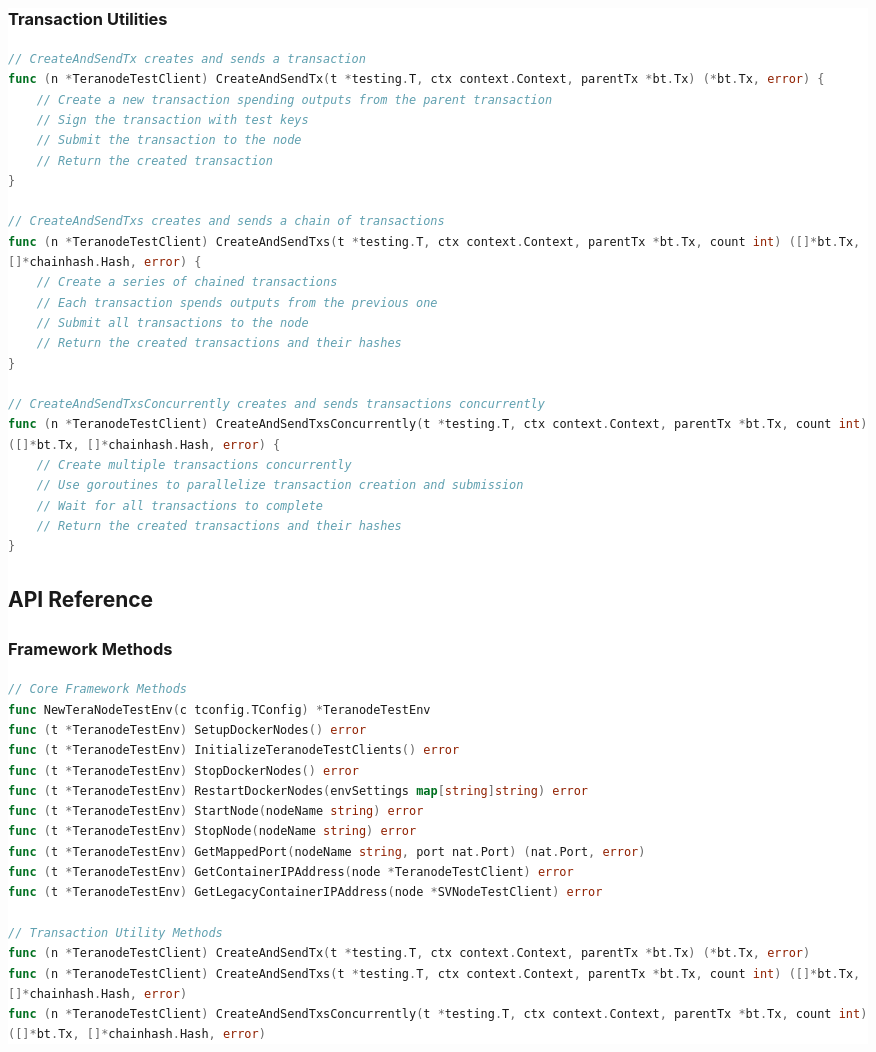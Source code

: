 ### Transaction Utilities

```go
// CreateAndSendTx creates and sends a transaction
func (n *TeranodeTestClient) CreateAndSendTx(t *testing.T, ctx context.Context, parentTx *bt.Tx) (*bt.Tx, error) {
    // Create a new transaction spending outputs from the parent transaction
    // Sign the transaction with test keys
    // Submit the transaction to the node
    // Return the created transaction
}

// CreateAndSendTxs creates and sends a chain of transactions
func (n *TeranodeTestClient) CreateAndSendTxs(t *testing.T, ctx context.Context, parentTx *bt.Tx, count int) ([]*bt.Tx, []*chainhash.Hash, error) {
    // Create a series of chained transactions
    // Each transaction spends outputs from the previous one
    // Submit all transactions to the node
    // Return the created transactions and their hashes
}

// CreateAndSendTxsConcurrently creates and sends transactions concurrently
func (n *TeranodeTestClient) CreateAndSendTxsConcurrently(t *testing.T, ctx context.Context, parentTx *bt.Tx, count int) ([]*bt.Tx, []*chainhash.Hash, error) {
    // Create multiple transactions concurrently
    // Use goroutines to parallelize transaction creation and submission
    // Wait for all transactions to complete
    // Return the created transactions and their hashes
}
```

## API Reference

### Framework Methods
```go
// Core Framework Methods
func NewTeraNodeTestEnv(c tconfig.TConfig) *TeranodeTestEnv
func (t *TeranodeTestEnv) SetupDockerNodes() error
func (t *TeranodeTestEnv) InitializeTeranodeTestClients() error
func (t *TeranodeTestEnv) StopDockerNodes() error
func (t *TeranodeTestEnv) RestartDockerNodes(envSettings map[string]string) error
func (t *TeranodeTestEnv) StartNode(nodeName string) error
func (t *TeranodeTestEnv) StopNode(nodeName string) error
func (t *TeranodeTestEnv) GetMappedPort(nodeName string, port nat.Port) (nat.Port, error)
func (t *TeranodeTestEnv) GetContainerIPAddress(node *TeranodeTestClient) error
func (t *TeranodeTestEnv) GetLegacyContainerIPAddress(node *SVNodeTestClient) error

// Transaction Utility Methods
func (n *TeranodeTestClient) CreateAndSendTx(t *testing.T, ctx context.Context, parentTx *bt.Tx) (*bt.Tx, error)
func (n *TeranodeTestClient) CreateAndSendTxs(t *testing.T, ctx context.Context, parentTx *bt.Tx, count int) ([]*bt.Tx, []*chainhash.Hash, error)
func (n *TeranodeTestClient) CreateAndSendTxsConcurrently(t *testing.T, ctx context.Context, parentTx *bt.Tx, count int) ([]*bt.Tx, []*chainhash.Hash, error)
```
